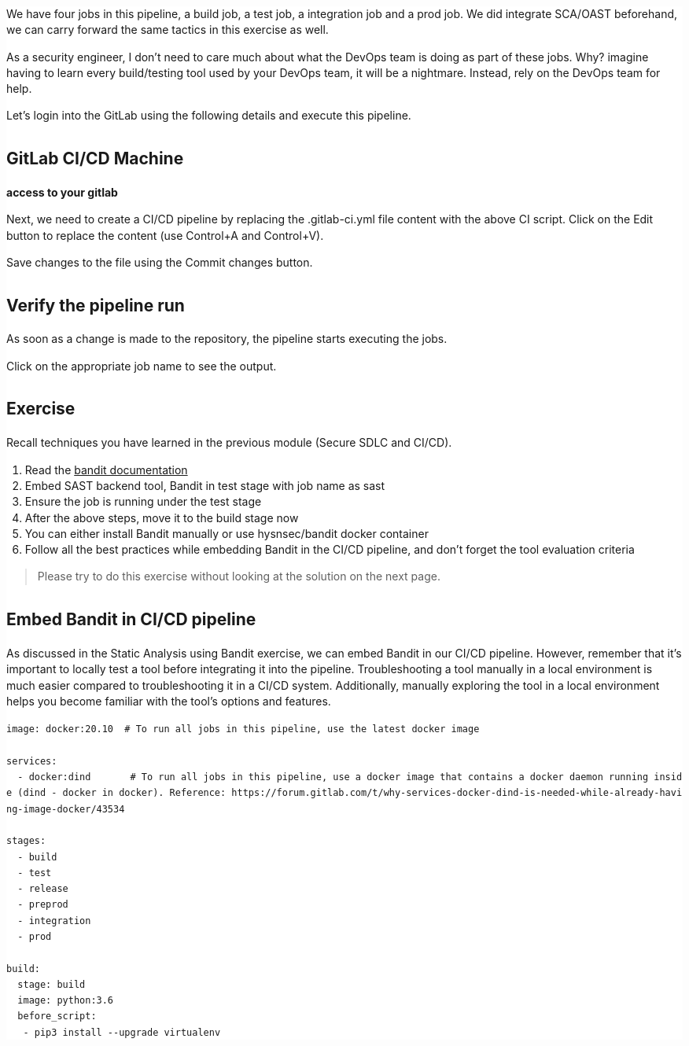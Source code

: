 We have four jobs in this pipeline, a build job, a test job, a integration job and a prod job. We did integrate SCA/OAST beforehand, we can carry forward the same tactics in this exercise as well.

As a security engineer, I don’t need to care much about what the DevOps team is doing as part of these jobs. Why? imagine having to learn every build/testing tool used by your DevOps team, it will be a nightmare. Instead, rely on the DevOps team for help.

Let’s login into the GitLab using the following details and execute this pipeline.

GitLab CI/CD Machine
--------------------------------
**access to your gitlab**

Next, we need to create a CI/CD pipeline by replacing the .gitlab-ci.yml file content with the above CI script. Click on the Edit button to replace the content (use Control+A and Control+V).

Save changes to the file using the Commit changes button.

Verify the pipeline run
----------

As soon as a change is made to the repository, the pipeline starts executing the jobs.

Click on the appropriate job name to see the output.

Exercise
---------

Recall techniques you have learned in the previous module (Secure SDLC and CI/CD).
1. Read the [bandit documentation](https://github.com/PyCQA/bandit/tree/master/bandit)
2. Embed SAST backend tool, Bandit in test stage with job name as sast
3. Ensure the job is running under the test stage
4. After the above steps, move it to the build stage now
5. You can either install Bandit manually or use hysnsec/bandit docker container
6. Follow all the best practices while embedding Bandit in the CI/CD pipeline, and don’t forget the tool evaluation criteria

> Please try to do this exercise without looking at the solution on the next page.

Embed Bandit in CI/CD pipeline
------------------------------------------------

As discussed in the Static Analysis using Bandit exercise, we can embed Bandit in our CI/CD pipeline. However, remember that it’s important to locally test a tool before integrating it into the pipeline. Troubleshooting a tool manually in a local environment is much easier compared to troubleshooting it in a CI/CD system. Additionally, manually exploring the tool in a local environment helps you become familiar with the tool’s options and features.

```
image: docker:20.10  # To run all jobs in this pipeline, use the latest docker image

services:
  - docker:dind       # To run all jobs in this pipeline, use a docker image that contains a docker daemon running inside (dind - docker in docker). Reference: https://forum.gitlab.com/t/why-services-docker-dind-is-needed-while-already-having-image-docker/43534

stages:
  - build
  - test
  - release
  - preprod
  - integration
  - prod

build:
  stage: build
  image: python:3.6
  before_script:
   - pip3 install --upgrade virtualenv
```